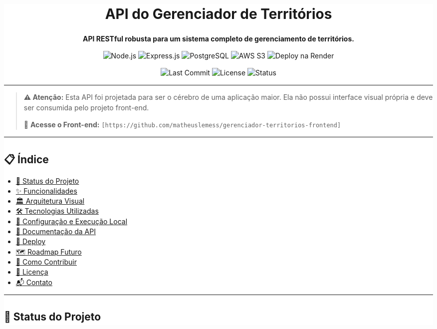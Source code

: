 <div align="center">

  <h1>API do Gerenciador de Territórios</h1>
  
  <p>
    <strong>API RESTful robusta para um sistema completo de gerenciamento de territórios.</strong>
  </p>
  
  <p>
    <img src="https://img.shields.io/badge/Node.js-18+-green?style=for-the-badge&logo=node.js" alt="Node.js">
    <img src="https://img.shields.io/badge/Express.js-5.x-black?style=for-the-badge&logo=express" alt="Express.js">
    <img src="https://img.shields.io/badge/PostgreSQL-blue?style=for-the-badge&logo=postgresql" alt="PostgreSQL">
    <img src="https://img.shields.io/badge/AWS%20S3-orange?style=for-the-badge&logo=amazon-s3" alt="AWS S3">
    <img src="https://img.shields.io/badge/Deploy-Render-46E3B7?style=for-the-badge&logo=render" alt="Deploy na Render">
  </p>
  <p>
    <img src="https://img.shields.io/github/last-commit/seu-usuario/seu-repositorio?style=flat-square" alt="Last Commit">
    <img src="https://img.shields.io/github/license/seu-usuario/seu-repositorio?style=flat-square" alt="License">
    <img src="https://img.shields.io/badge/status-ativo-brightgreen?style=flat-square" alt="Status">
  </p>

</div>

---

> **⚠️ Atenção:** Esta API foi projetada para ser o cérebro de uma aplicação maior. Ela não possui interface visual própria e deve ser consumida pelo projeto front-end.
>
> 🔗 **Acesse o Front-end:** `[https://github.com/matheuslemess/gerenciador-territorios-frontend]`

---

## 📋 Índice

- [📍 Status do Projeto](#-status-do-projeto)
- [✨ Funcionalidades](#-funcionalidades)
- [🏛️ Arquitetura Visual](#️-arquitetura-visual)
- [🛠️ Tecnologias Utilizadas](#️-tecnologias-utilizadas)
- [🏁 Configuração e Execução Local](#-configuração-e-execução-local)
- [📖 Documentação da API](#-documentação-da-api)
- [🚀 Deploy](#-deploy)
- [🗺️ Roadmap Futuro](#️-roadmap-futuro)
- [🤝 Como Contribuir](#-como-contribuir)
- [📜 Licença](#-licença)
- [📬 Contato](#-contato)

---

## 📍 Status do Projeto
